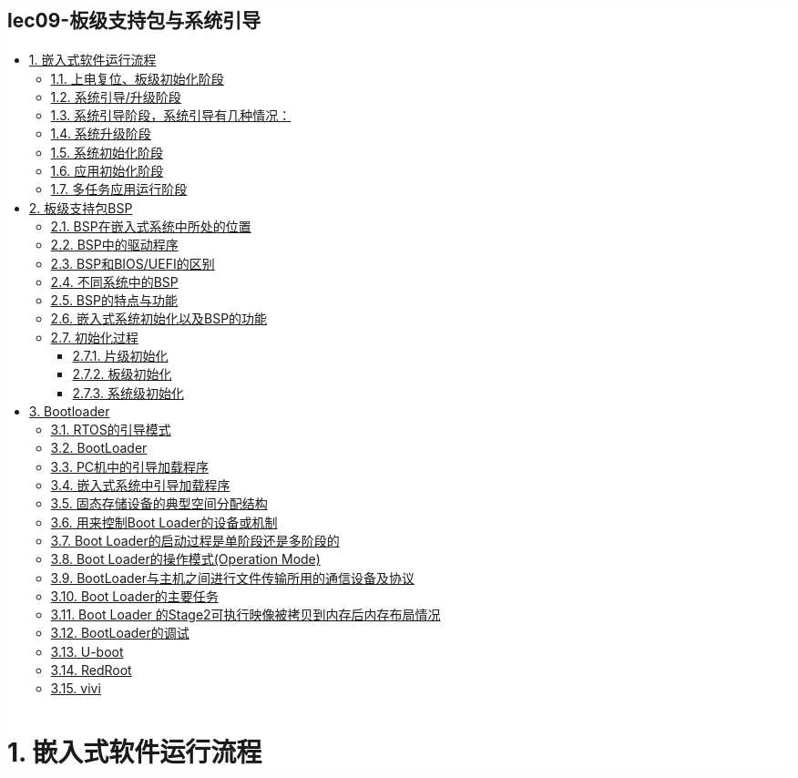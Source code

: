 lec09-板级支持包与系统引导
---



- [1. 嵌入式软件运行流程](#1-嵌入式软件运行流程)
  - [1.1. 上电复位、板级初始化阶段](#11-上电复位板级初始化阶段)
  - [1.2. 系统引导/升级阶段](#12-系统引导升级阶段)
  - [1.3. 系统引导阶段，系统引导有⼏种情况：](#13-系统引导阶段系统引导有种情况)
  - [1.4. 系统升级阶段](#14-系统升级阶段)
  - [1.5. 系统初始化阶段](#15-系统初始化阶段)
  - [1.6. 应⽤初始化阶段](#16-应初始化阶段)
  - [1.7. 多任务应⽤运⾏阶段](#17-多任务应运阶段)
- [2. 板级支持包BSP](#2-板级支持包bsp)
  - [2.1. BSP在嵌入式系统中所处的位置](#21-bsp在嵌入式系统中所处的位置)
  - [2.2. BSP中的驱动程序](#22-bsp中的驱动程序)
  - [2.3. BSP和BIOS/UEFI的区别](#23-bsp和biosuefi的区别)
  - [2.4. 不同系统中的BSP](#24-不同系统中的bsp)
  - [2.5. BSP的特点与功能](#25-bsp的特点与功能)
  - [2.6. 嵌入式系统初始化以及BSP的功能](#26-嵌入式系统初始化以及bsp的功能)
  - [2.7. 初始化过程](#27-初始化过程)
    - [2.7.1. 片级初始化](#271-片级初始化)
    - [2.7.2. 板级初始化](#272-板级初始化)
    - [2.7.3. 系统级初始化](#273-系统级初始化)
- [3. Bootloader](#3-bootloader)
  - [3.1. RTOS的引导模式](#31-rtos的引导模式)
  - [3.2. BootLoader](#32-bootloader)
  - [3.3. PC机中的引导加载程序](#33-pc机中的引导加载程序)
  - [3.4. 嵌入式系统中引导加载程序](#34-嵌入式系统中引导加载程序)
  - [3.5. 固态存储设备的典型空间分配结构](#35-固态存储设备的典型空间分配结构)
  - [3.6. 用来控制Boot Loader的设备或机制](#36-用来控制boot-loader的设备或机制)
  - [3.7. Boot Loader的启动过程是单阶段还是多阶段的](#37-boot-loader的启动过程是单阶段还是多阶段的)
  - [3.8. Boot Loader的操作模式(Operation Mode)](#38-boot-loader的操作模式operation-mode)
  - [3.9. BootLoader与主机之间进行文件传输所用的通信设备及协议](#39-bootloader与主机之间进行文件传输所用的通信设备及协议)
  - [3.10. Boot Loader的主要任务](#310-boot-loader的主要任务)
  - [3.11. Boot Loader 的Stage2可执⾏映像被拷⻉到内存后内存布局情况](#311-boot-loader-的stage2可执映像被拷到内存后内存布局情况)
  - [3.12. BootLoader的调试](#312-bootloader的调试)
  - [3.13. U-boot](#313-u-boot)
  - [3.14. RedRoot](#314-redroot)
  - [3.15. vivi](#315-vivi)



# 1. 嵌入式软件运行流程